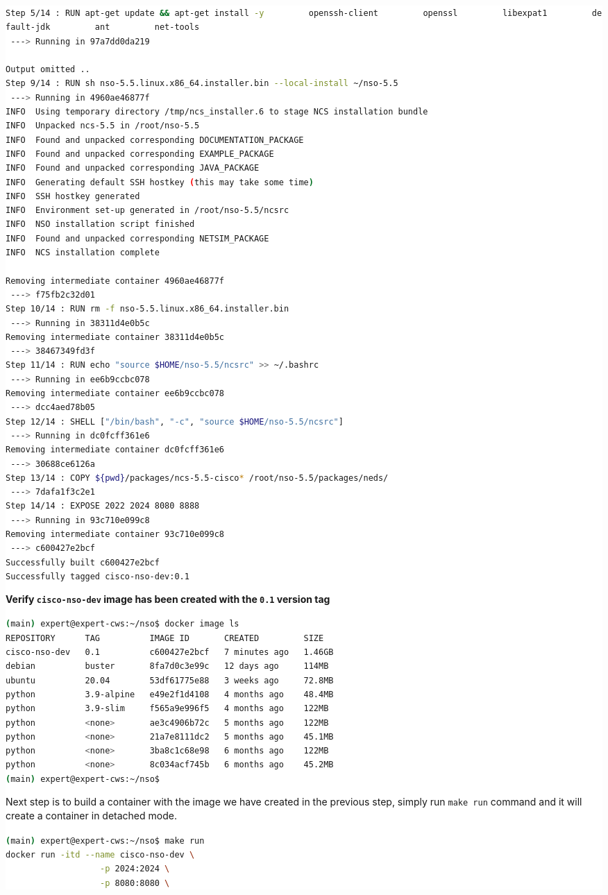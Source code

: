 ```bash 
Step 5/14 : RUN apt-get update && apt-get install -y         openssh-client         openssl         libexpat1         default-jdk         ant         net-tools
 ---> Running in 97a7dd0da219

Output omitted ..
Step 9/14 : RUN sh nso-5.5.linux.x86_64.installer.bin --local-install ~/nso-5.5
 ---> Running in 4960ae46877f
INFO  Using temporary directory /tmp/ncs_installer.6 to stage NCS installation bundle
INFO  Unpacked ncs-5.5 in /root/nso-5.5
INFO  Found and unpacked corresponding DOCUMENTATION_PACKAGE
INFO  Found and unpacked corresponding EXAMPLE_PACKAGE
INFO  Found and unpacked corresponding JAVA_PACKAGE
INFO  Generating default SSH hostkey (this may take some time)
INFO  SSH hostkey generated
INFO  Environment set-up generated in /root/nso-5.5/ncsrc
INFO  NSO installation script finished
INFO  Found and unpacked corresponding NETSIM_PACKAGE
INFO  NCS installation complete

Removing intermediate container 4960ae46877f
 ---> f75fb2c32d01
Step 10/14 : RUN rm -f nso-5.5.linux.x86_64.installer.bin
 ---> Running in 38311d4e0b5c
Removing intermediate container 38311d4e0b5c
 ---> 38467349fd3f
Step 11/14 : RUN echo "source $HOME/nso-5.5/ncsrc" >> ~/.bashrc
 ---> Running in ee6b9ccbc078
Removing intermediate container ee6b9ccbc078
 ---> dcc4aed78b05
Step 12/14 : SHELL ["/bin/bash", "-c", "source $HOME/nso-5.5/ncsrc"]
 ---> Running in dc0fcff361e6
Removing intermediate container dc0fcff361e6
 ---> 30688ce6126a
Step 13/14 : COPY ${pwd}/packages/ncs-5.5-cisco* /root/nso-5.5/packages/neds/
 ---> 7dafa1f3c2e1
Step 14/14 : EXPOSE 2022 2024 8080 8888
 ---> Running in 93c710e099c8
Removing intermediate container 93c710e099c8
 ---> c600427e2bcf
Successfully built c600427e2bcf
Successfully tagged cisco-nso-dev:0.1
```
**Verify `cisco-nso-dev` image has been created with the `0.1` version tag**
```bash
(main) expert@expert-cws:~/nso$ docker image ls
REPOSITORY      TAG          IMAGE ID       CREATED         SIZE
cisco-nso-dev   0.1          c600427e2bcf   7 minutes ago   1.46GB
debian          buster       8fa7d0c3e99c   12 days ago     114MB
ubuntu          20.04        53df61775e88   3 weeks ago     72.8MB
python          3.9-alpine   e49e2f1d4108   4 months ago    48.4MB
python          3.9-slim     f565a9e996f5   4 months ago    122MB
python          <none>       ae3c4906b72c   5 months ago    122MB
python          <none>       21a7e8111dc2   5 months ago    45.1MB
python          <none>       3ba8c1c68e98   6 months ago    122MB
python          <none>       8c034acf745b   6 months ago    45.2MB
(main) expert@expert-cws:~/nso$ 
```
Next step is to build a container with the image we have created in the previous step, simply run `make run` command and it will create a container in detached mode. 
```bash
(main) expert@expert-cws:~/nso$ make run
docker run -itd --name cisco-nso-dev \
                   -p 2024:2024 \
                   -p 8080:8080 \
```